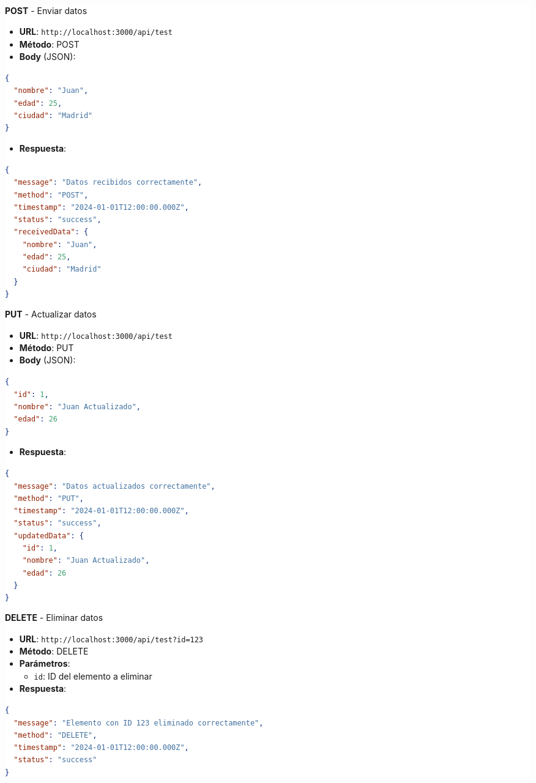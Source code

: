 **POST** - Enviar datos
- **URL**: `http://localhost:3000/api/test`
- **Método**: POST
- **Body** (JSON):
```json
{
  "nombre": "Juan",
  "edad": 25,
  "ciudad": "Madrid"
}
```
- **Respuesta**:
```json
{
  "message": "Datos recibidos correctamente",
  "method": "POST",
  "timestamp": "2024-01-01T12:00:00.000Z",
  "status": "success",
  "receivedData": {
    "nombre": "Juan",
    "edad": 25,
    "ciudad": "Madrid"
  }
}
```

**PUT** - Actualizar datos
- **URL**: `http://localhost:3000/api/test`
- **Método**: PUT
- **Body** (JSON):
```json
{
  "id": 1,
  "nombre": "Juan Actualizado",
  "edad": 26
}
```
- **Respuesta**:
```json
{
  "message": "Datos actualizados correctamente",
  "method": "PUT",
  "timestamp": "2024-01-01T12:00:00.000Z",
  "status": "success",
  "updatedData": {
    "id": 1,
    "nombre": "Juan Actualizado",
    "edad": 26
  }
}
```

**DELETE** - Eliminar datos
- **URL**: `http://localhost:3000/api/test?id=123`
- **Método**: DELETE
- **Parámetros**:
  - `id`: ID del elemento a eliminar
- **Respuesta**:
```json
{
  "message": "Elemento con ID 123 eliminado correctamente",
  "method": "DELETE",
  "timestamp": "2024-01-01T12:00:00.000Z",
  "status": "success"
}
```
